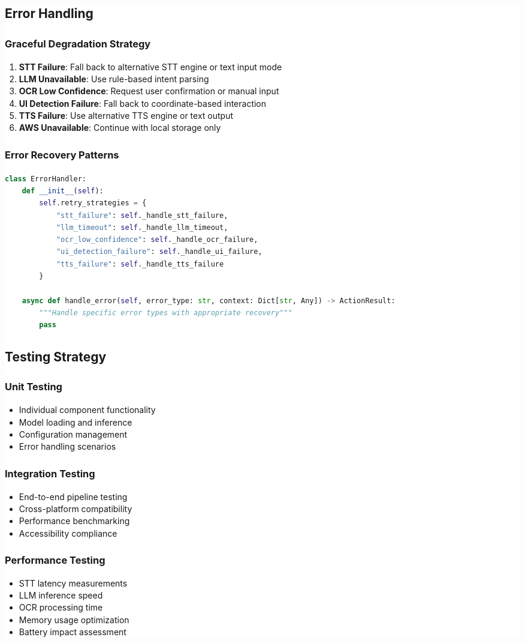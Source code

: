 ```python
```

## Error Handling

### Graceful Degradation Strategy

1. **STT Failure**: Fall back to alternative STT engine or text input mode
2. **LLM Unavailable**: Use rule-based intent parsing
3. **OCR Low Confidence**: Request user confirmation or manual input
4. **UI Detection Failure**: Fall back to coordinate-based interaction
5. **TTS Failure**: Use alternative TTS engine or text output
6. **AWS Unavailable**: Continue with local storage only

### Error Recovery Patterns

```python
class ErrorHandler:
    def __init__(self):
        self.retry_strategies = {
            "stt_failure": self._handle_stt_failure,
            "llm_timeout": self._handle_llm_timeout,
            "ocr_low_confidence": self._handle_ocr_failure,
            "ui_detection_failure": self._handle_ui_failure,
            "tts_failure": self._handle_tts_failure
        }
    
    async def handle_error(self, error_type: str, context: Dict[str, Any]) -> ActionResult:
        """Handle specific error types with appropriate recovery"""
        pass
```

## Testing Strategy

### Unit Testing
- Individual component functionality
- Model loading and inference
- Configuration management
- Error handling scenarios

### Integration Testing
- End-to-end pipeline testing
- Cross-platform compatibility
- Performance benchmarking
- Accessibility compliance

### Performance Testing
- STT latency measurements
- LLM inference speed
- OCR processing time
- Memory usage optimization
- Battery impact assessment
